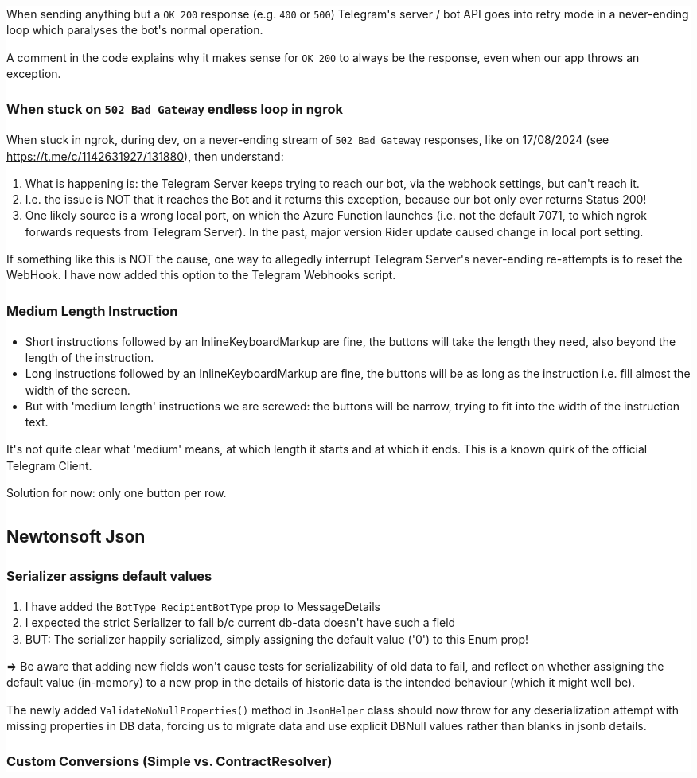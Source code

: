 When sending anything but a `OK 200` response (e.g. `400` or `500`) Telegram's server / bot API goes into retry mode in a never-ending loop which paralyses the bot's normal operation. 

A comment in the code explains why it makes sense for `OK 200` to always be the response, even when our app throws an exception.

### When stuck on `502 Bad Gateway` endless loop in ngrok

When stuck in ngrok, during dev, on a never-ending stream of `502 Bad Gateway` responses, like on 17/08/2024 (see https://t.me/c/1142631927/131880), then understand:
 
1. What is happening is: the Telegram Server keeps trying to reach our bot, via the webhook settings, but can't reach it. 
2. I.e. the issue is NOT that it reaches the Bot and it returns this exception, because our bot only ever returns Status 200!
3. One likely source is a wrong local port, on which the Azure Function launches (i.e. not the default 7071, to which ngrok forwards requests from Telegram Server). In the past, major version Rider update caused change in local port setting. 

If something like this is NOT the cause, one way to allegedly interrupt Telegram Server's never-ending re-attempts is to reset the WebHook. I have now added this option to the Telegram Webhooks script. 

### Medium Length Instruction

- Short instructions followed by an InlineKeyboardMarkup are fine, the buttons will take the length they need, also beyond the length of the instruction.
- Long instructions followed by an InlineKeyboardMarkup are fine, the buttons will be as long as the instruction i.e. fill almost the width of the screen.
- But with 'medium length' instructions we are screwed: the buttons will be narrow, trying to fit into the width of the instruction text. 

It's not quite clear what 'medium' means, at which length it starts and at which it ends. This is a known quirk of the official Telegram Client.

Solution for now: only one button per row. 

## Newtonsoft Json

### Serializer assigns default values

1. I have added the `BotType RecipientBotType` prop to MessageDetails
2. I expected the strict Serializer to fail b/c current db-data doesn't have such a field
3. BUT: The serializer happily serialized, simply assigning the default value ('0') to this Enum prop!

=> Be aware that adding new fields won't cause tests for serializability of old data to fail, and reflect on whether assigning the default value (in-memory) to a new prop in the details of historic data is the intended behaviour (which it might well be).

The newly added `ValidateNoNullProperties()` method in `JsonHelper` class should now throw for any deserialization attempt with missing properties in DB data, forcing us to migrate data and use explicit DBNull values rather than blanks in jsonb details. 

### Custom Conversions (Simple vs. ContractResolver)
